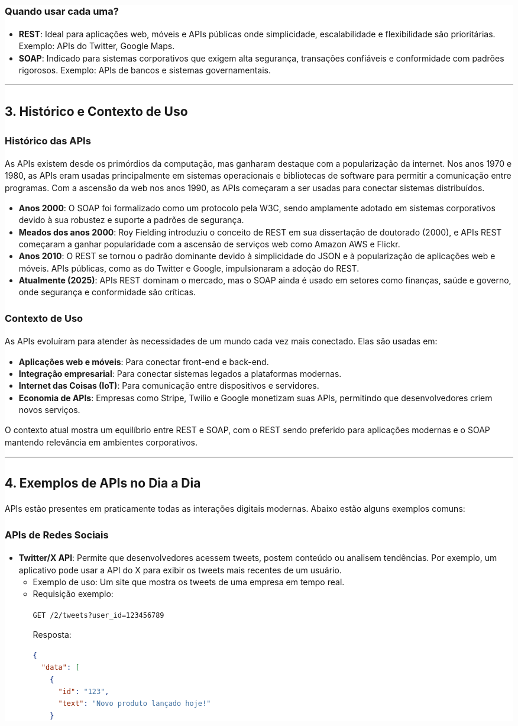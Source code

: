### Quando usar cada uma?
- **REST**: Ideal para aplicações web, móveis e APIs públicas onde simplicidade, escalabilidade e flexibilidade são prioritárias. Exemplo: APIs do Twitter, Google Maps.
- **SOAP**: Indicado para sistemas corporativos que exigem alta segurança, transações confiáveis e conformidade com padrões rigorosos. Exemplo: APIs de bancos e sistemas governamentais.

---

## 3. Histórico e Contexto de Uso

### Histórico das APIs
As APIs existem desde os primórdios da computação, mas ganharam destaque com a popularização da internet. Nos anos 1970 e 1980, as APIs eram usadas principalmente em sistemas operacionais e bibliotecas de software para permitir a comunicação entre programas. Com a ascensão da web nos anos 1990, as APIs começaram a ser usadas para conectar sistemas distribuídos.

- **Anos 2000**: O SOAP foi formalizado como um protocolo pela W3C, sendo amplamente adotado em sistemas corporativos devido à sua robustez e suporte a padrões de segurança.
- **Meados dos anos 2000**: Roy Fielding introduziu o conceito de REST em sua dissertação de doutorado (2000), e APIs REST começaram a ganhar popularidade com a ascensão de serviços web como Amazon AWS e Flickr.
- **Anos 2010**: O REST se tornou o padrão dominante devido à simplicidade do JSON e à popularização de aplicações web e móveis. APIs públicas, como as do Twitter e Google, impulsionaram a adoção do REST.
- **Atualmente (2025)**: APIs REST dominam o mercado, mas o SOAP ainda é usado em setores como finanças, saúde e governo, onde segurança e conformidade são críticas.

### Contexto de Uso
As APIs evoluíram para atender às necessidades de um mundo cada vez mais conectado. Elas são usadas em:
- **Aplicações web e móveis**: Para conectar front-end e back-end.
- **Integração empresarial**: Para conectar sistemas legados a plataformas modernas.
- **Internet das Coisas (IoT)**: Para comunicação entre dispositivos e servidores.
- **Economia de APIs**: Empresas como Stripe, Twilio e Google monetizam suas APIs, permitindo que desenvolvedores criem novos serviços.

O contexto atual mostra um equilíbrio entre REST e SOAP, com o REST sendo preferido para aplicações modernas e o SOAP mantendo relevância em ambientes corporativos.

---

## 4. Exemplos de APIs no Dia a Dia

APIs estão presentes em praticamente todas as interações digitais modernas. Abaixo estão alguns exemplos comuns:

### APIs de Redes Sociais
- **Twitter/X API**: Permite que desenvolvedores acessem tweets, postem conteúdo ou analisem tendências. Por exemplo, um aplicativo pode usar a API do X para exibir os tweets mais recentes de um usuário.
  - Exemplo de uso: Um site que mostra os tweets de uma empresa em tempo real.
  - Requisição exemplo:
    ```
    GET /2/tweets?user_id=123456789
    ```
    Resposta:
    ```json
    {
      "data": [
        {
          "id": "123",
          "text": "Novo produto lançado hoje!"
        }